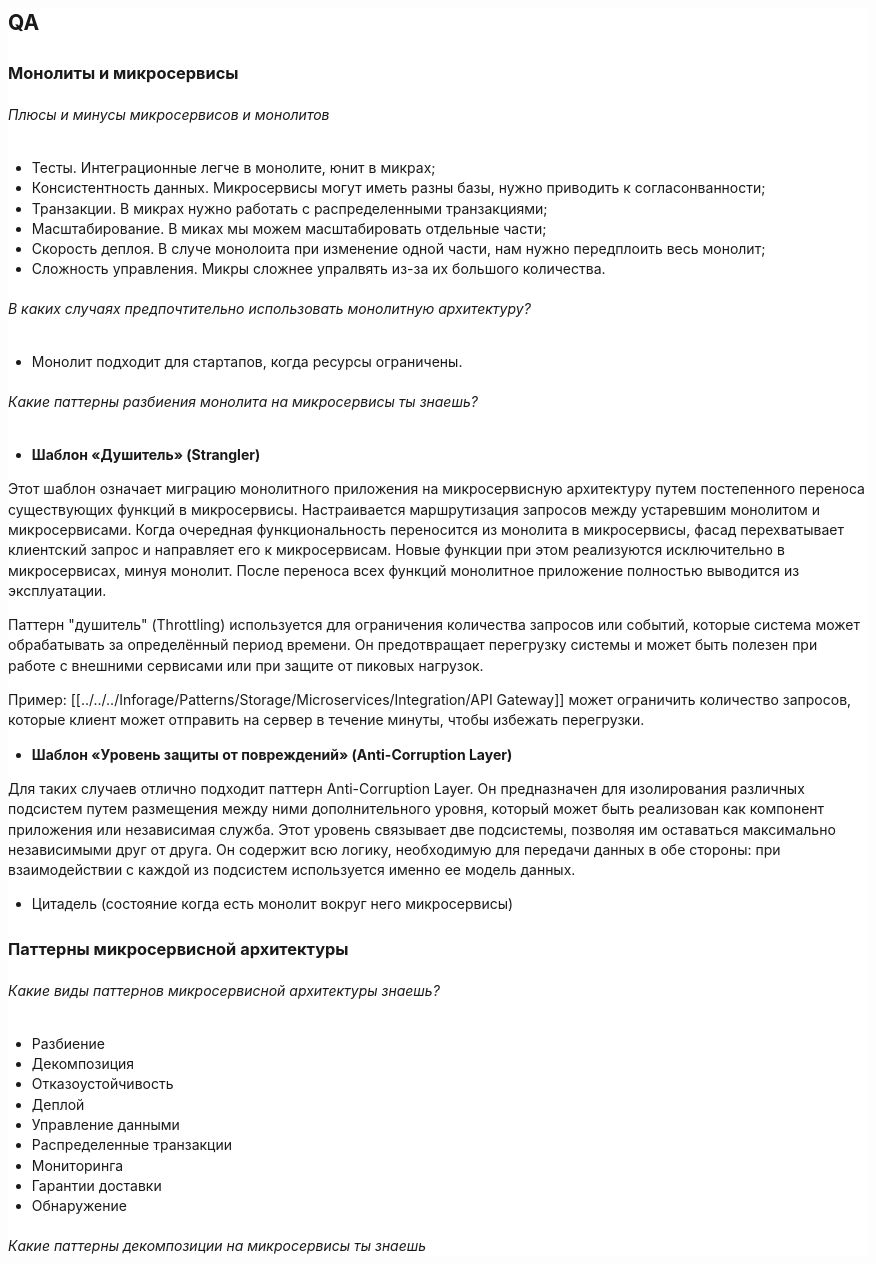 ## QA

### Монолиты и микросервисы
###### Плюсы и минусы микросервисов и монолитов

- Тесты. Интеграционные легче в монолите, юнит в микрах;
- Консистентность данных. Микросервисы могут иметь разны базы, нужно приводить к согласонванности;
- Транзакции. В микрах нужно работать с распределенными транзакциями;
- Масштабирование. В миках мы можем масштабировать отдельные части;
- Скорость деплоя. В случе монолоита при изменение одной части, нам нужно передплоить весь монолит;
- Сложность управления. Микры сложнее упралвять из-за их большого количества.
###### В каких случаях предпочтительно использовать монолитную архитектуру?

- Монолит подходит для стартапов, когда ресурсы ограничены.
###### Какие паттерны разбиения монолита на микросервисы ты знаешь?

- **Шаблон «Душитель» (Strangler)**

Этот шаблон означает миграцию монолитного приложения на микросервисную архитектуру путем постепенного переноса существующих функций в микросервисы. Настраивается маршрутизация запросов между устаревшим монолитом и микросервисами. Когда очередная функциональность переносится из монолита в микросервисы, фасад перехватывает клиентский запрос и направляет его к микросервисам. Новые функции при этом реализуются исключительно в микросервисах, минуя монолит. После переноса всех функций монолитное приложение полностью выводится из эксплуатации.

Паттерн "душитель" (Throttling) используется для ограничения количества запросов или событий, которые система может обрабатывать за определённый период времени. Он предотвращает перегрузку системы и может быть полезен при работе с внешними сервисами или при защите от пиковых нагрузок.

Пример: [[../../../Inforage/Patterns/Storage/Microservices/Integration/API Gateway]] может ограничить количество запросов, которые клиент может отправить на сервер в течение минуты, чтобы избежать перегрузки.

- **Шаблон «Уровень защиты от повреждений» (Anti-Corruption Layer)**

Для таких случаев отлично подходит паттерн Anti-Corruption Layer. Он предназначен для изолирования различных подсистем путем размещения между ними дополнительного уровня, который может быть реализован как компонент приложения или независимая служба. Этот уровень связывает две подсистемы, позволяя им оставаться максимально независимыми друг от друга. Он содержит всю логику, необходимую для передачи данных в обе стороны: при взаимодействии с каждой из подсистем используется именно ее модель данных.

- Цитадель (состояние когда есть монолит вокруг него микросервисы)

### Паттерны микросервисной архитектуры

###### Какие виды паттернов микросервисной архитектуры знаешь?

- Разбиение 
- Декомпозиция
- Отказоустойчивость
- Деплой
- Управление данными
- Распределенные транзакции
- Мониторинга
- Гарантии доставки
- Обнаружение
###### Какие паттерны декомпозиции на микросервисы ты знаешь
